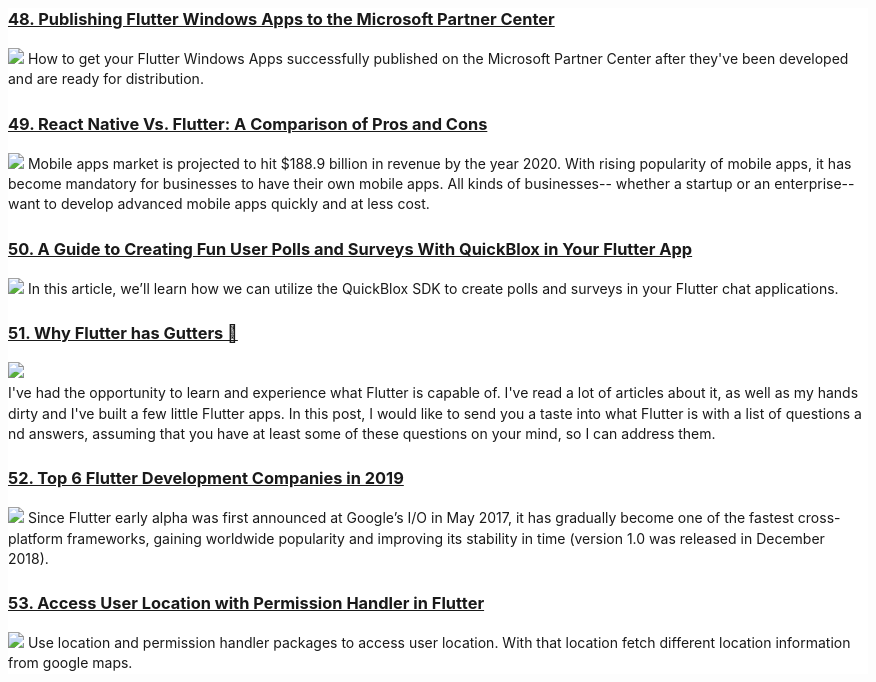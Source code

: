### [48. Publishing Flutter Windows Apps to the Microsoft Partner Center](https://hackernoon.com/publishing-flutter-windows-apps-to-the-microsoft-partner-center)
![](https://cdn.hackernoon.com/images/EirlZ30jtYfcFYd5vCeCSjGlSK23-s603arg.jpeg)
How to get your Flutter Windows Apps successfully published on the Microsoft Partner Center after they've been developed and are ready for distribution.

### [49. React Native Vs. Flutter: A Comparison of Pros and Cons](https://hackernoon.com/react-native-vs-flutter-a-comparison-of-pros-and-cons-341gw23vl)
![](https://cdn.hackernoon.com/images/7dvt23oi.jpg)
Mobile apps market is projected to hit $188.9 billion in revenue by the year 2020. With rising popularity of mobile apps, it has become mandatory for businesses to have their own mobile apps. All kinds of businesses-- whether a startup or an enterprise-- want to develop advanced mobile apps quickly and at less cost.

### [50. A Guide to Creating Fun User Polls and Surveys With QuickBlox in Your Flutter App](https://hackernoon.com/a-guide-to-creating-fun-user-polls-and-surveys-with-quickblox-in-your-flutter-app)
![](https://cdn.hackernoon.com/images/NVnLl8J6S2fKhSABWDLGrB376Vi1-5gb3suq.jpeg)
In this article, we’ll learn how we can utilize the QuickBlox SDK to create polls and surveys in your Flutter chat applications.

### [51. Why Flutter has Gutters 💪](https://hackernoon.com/why-flutter-has-gutters-4ei3u6w)
![](https://cdn.hackernoon.com/images/7v4t3hlf.jpg)
I've had the opportunity to learn and experience what Flutter is capable of. I've read a lot of articles about it, as well as my hands dirty and I've built a few little Flutter apps. In this post, I would like to send you a taste into what Flutter is with a list of questions and answers, assuming that you have at least some of these questions on your mind, so I can address them.

### [52. Top 6 Flutter Development Companies in 2019](https://hackernoon.com/top-6-flutter-development-companies-in-2019-561af21c842a)
![](https://cdn.hackernoon.com/images/hgv3121.jpg)
Since Flutter early alpha was first announced at Google’s I/O in May 2017, it has gradually become one of the fastest cross-platform frameworks, gaining worldwide popularity and improving its stability in time (version 1.0 was released in December 2018).

### [53. Access User Location with Permission Handler in Flutter](https://hackernoon.com/access-location-with-permission-handler-in-flutter)
![](https://cdn.hackernoon.com/images/gjQkVcwbXQPVp1wM6h9gfXvD0Vp1-n192pzr.jpeg)
Use location and permission handler packages to access user location. With that location fetch different location information from google maps.
